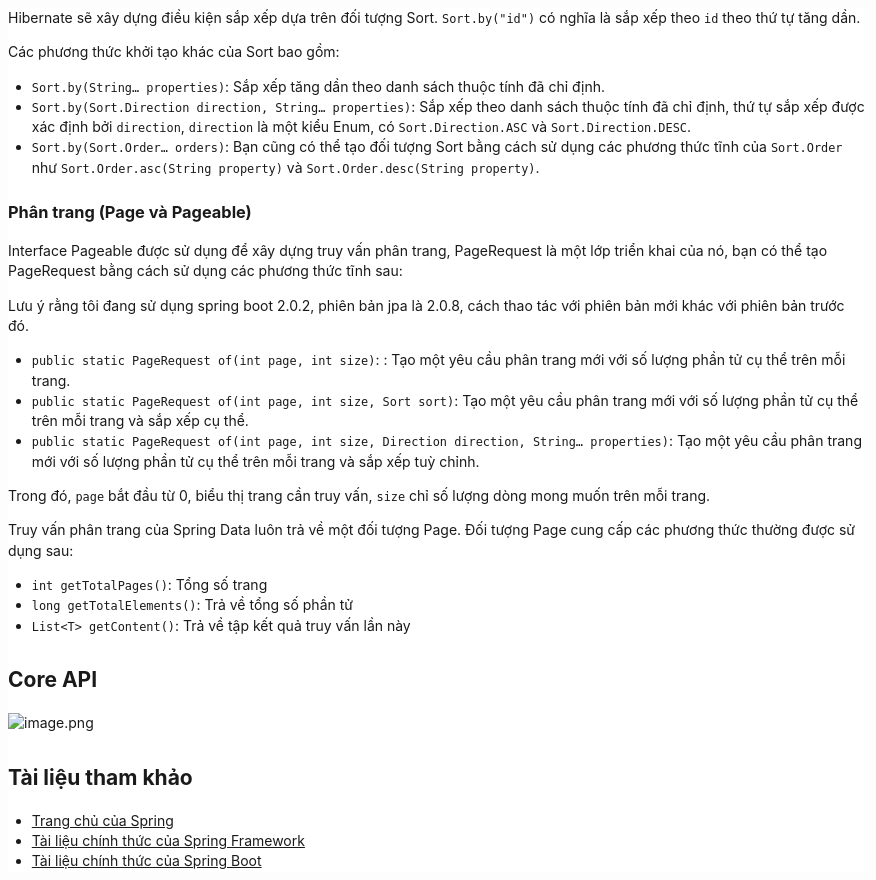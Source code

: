 Hibernate sẽ xây dựng điều kiện sắp xếp dựa trên đối tượng Sort. `Sort.by("id")` có nghĩa là sắp xếp theo `id` theo thứ tự tăng dần.

Các phương thức khởi tạo khác của Sort bao gồm:

- `Sort.by(String… properties)`: Sắp xếp tăng dần theo danh sách thuộc tính đã chỉ định.
- `Sort.by(Sort.Direction direction, String… properties)`: Sắp xếp theo danh sách thuộc tính đã chỉ định, thứ tự sắp xếp được xác định bởi `direction`, `direction` là một kiểu Enum, có `Sort.Direction.ASC` và `Sort.Direction.DESC`.
- `Sort.by(Sort.Order… orders)`: Bạn cũng có thể tạo đối tượng Sort bằng cách sử dụng các phương thức tĩnh của `Sort.Order`như `Sort.Order.asc(String property)` và `Sort.Order.desc(String property)`.

### Phân trang (Page và Pageable)

Interface Pageable được sử dụng để xây dựng truy vấn phân trang, PageRequest là một lớp triển khai của nó, bạn có thể tạo PageRequest bằng cách sử dụng các phương thức tĩnh sau:

Lưu ý rằng tôi đang sử dụng spring boot 2.0.2, phiên bản jpa là 2.0.8, cách thao tác với phiên bản mới khác với phiên bản trước đó.

- `public static PageRequest of(int page, int size)`: : Tạo một yêu cầu phân trang mới với số lượng phần tử cụ thể trên mỗi trang.
- `public static PageRequest of(int page, int size, Sort sort)`: Tạo một yêu cầu phân trang mới với số lượng phần tử cụ thể trên mỗi trang và sắp xếp cụ thể.
- `public static PageRequest of(int page, int size, Direction direction, String… properties)`: Tạo một yêu cầu phân trang mới với số lượng phần tử cụ thể trên mỗi trang và sắp xếp tuỳ chỉnh.

Trong đó, `page` bắt đầu từ 0, biểu thị trang cần truy vấn, `size` chỉ số lượng dòng mong muốn trên mỗi trang.

Truy vấn phân trang của Spring Data luôn trả về một đối tượng Page. Đối tượng Page cung cấp các phương thức thường được sử dụng sau:

- `int getTotalPages()`: Tổng số trang
- `long getTotalElements()`: Trả về tổng số phần tử
- `List<T> getContent()`: Trả về tập kết quả truy vấn lần này

## Core API

![image.png](https://raw.githubusercontent.com/vanhung4499/images/master/snap/20230811152211.png)

## Tài liệu tham khảo

- [Trang chủ của Spring](https://spring.io/)
- [Tài liệu chính thức của Spring Framework](https://docs.spring.io/spring-framework/docs/current/spring-framework-reference/index.html)
- [Tài liệu chính thức của Spring Boot](https://docs.spring.io/spring-boot/docs/current/reference/html/data.html)
